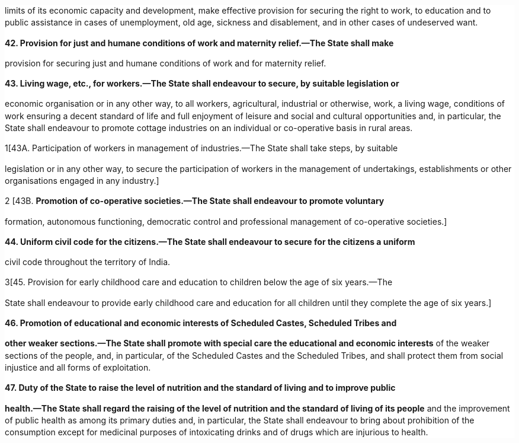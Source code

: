 limits of its economic capacity and development, make effective provision for securing the right to work, to
education and to public assistance in cases of unemployment, old age, sickness and disablement, and in other
cases of undeserved want.

**42. Provision for just and humane conditions of work and maternity relief.—The State shall make**

provision for securing just and humane conditions of work and for maternity relief.

**43. Living wage, etc., for workers.—The State shall endeavour to secure, by suitable legislation or**

economic organisation or in any other way, to all workers, agricultural, industrial or otherwise, work, a
living wage, conditions of work ensuring a decent standard of life and full enjoyment of leisure and social
and cultural opportunities and, in particular, the State shall endeavour to promote cottage industries on an
individual or co-operative basis in rural areas.

1[43A. Participation of workers in management of industries.—The State shall take steps, by suitable

legislation or in any other way, to secure the participation of workers in the management of undertakings,
establishments or other organisations engaged in any industry.]

2 [43B. **Promotion of co-operative societies.—The State shall endeavour to promote voluntary**

formation, autonomous functioning, democratic control and professional management of co-operative
societies.]

**44. Uniform civil code for the citizens.—The State shall endeavour to secure for the citizens a uniform**

civil code throughout the territory of India.

3[45. Provision for early childhood care and education to children below the age of six years.—The

State shall endeavour to provide early childhood care and education for all children until they complete the
age of six years.]

**46. Promotion of educational and economic interests of Scheduled Castes, Scheduled Tribes and**

**other weaker sections.—The State shall promote with special care the educational and economic interests**
of the weaker sections of the people, and, in particular, of the Scheduled Castes and the Scheduled Tribes,
and shall protect them from social injustice and all forms of exploitation.

**47. Duty of the State to raise the level of nutrition and the standard of living and to improve public**

**health.—The State shall regard the raising of the level of nutrition and the standard of living of its people**
and the improvement of public health as among its primary duties and, in particular, the State shall
endeavour to bring about prohibition of the consumption except for medicinal purposes of intoxicating
drinks and of drugs which are injurious to health.

